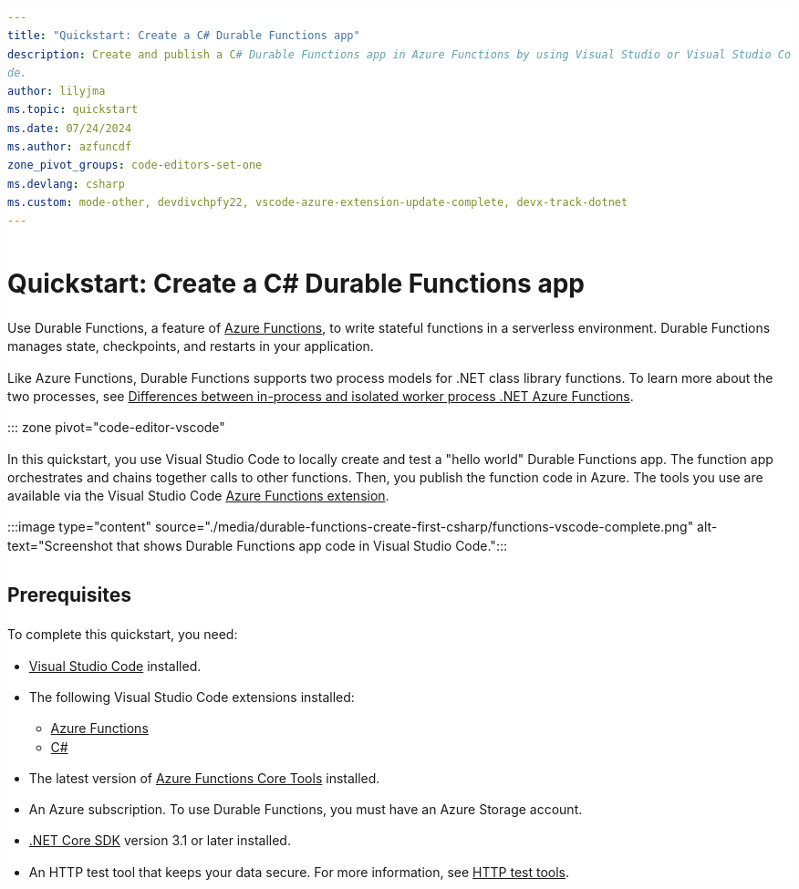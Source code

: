 ```yaml
---
title: "Quickstart: Create a C# Durable Functions app"
description: Create and publish a C# Durable Functions app in Azure Functions by using Visual Studio or Visual Studio Code.
author: lilyjma
ms.topic: quickstart
ms.date: 07/24/2024
ms.author: azfuncdf
zone_pivot_groups: code-editors-set-one
ms.devlang: csharp
ms.custom: mode-other, devdivchpfy22, vscode-azure-extension-update-complete, devx-track-dotnet
---
```


# Quickstart: Create a C# Durable Functions app

Use Durable Functions, a feature of [Azure Functions](../functions-overview.md), to write stateful functions in a serverless environment. Durable Functions manages state, checkpoints, and restarts in your application.

Like Azure Functions, Durable Functions supports two process models for .NET class library functions. To learn more about the two processes, see [Differences between in-process and isolated worker process .NET Azure Functions](../dotnet-isolated-in-process-differences.md).

::: zone pivot="code-editor-vscode"

In this quickstart, you use Visual Studio Code to locally create and test a "hello world" Durable Functions app. The function app orchestrates and chains together calls to other functions. Then, you publish the function code in Azure. The tools you use are available via the Visual Studio Code [Azure Functions extension](https://marketplace.visualstudio.com/items?itemName=ms-azuretools.vscode-azurefunctions).

:::image type="content" source="./media/durable-functions-create-first-csharp/functions-vscode-complete.png" alt-text="Screenshot that shows Durable Functions app code in Visual Studio Code.":::

## Prerequisites

To complete this quickstart, you need:

* [Visual Studio Code](https://code.visualstudio.com/download) installed.

* The following Visual Studio Code extensions installed:

  * [Azure Functions](https://marketplace.visualstudio.com/items?itemName=ms-azuretools.vscode-azurefunctions)
  * [C#](https://marketplace.visualstudio.com/items?itemName=ms-dotnettools.csharp)

* The latest version of [Azure Functions Core Tools](../functions-run-local.md) installed.

* An Azure subscription. To use Durable Functions, you must have an Azure Storage account.

* [.NET Core SDK](https://dotnet.microsoft.com/download) version 3.1 or later installed.

* An HTTP test tool that keeps your data secure. For more information, see [HTTP test tools](../functions-develop-local.md#http-test-tools).

